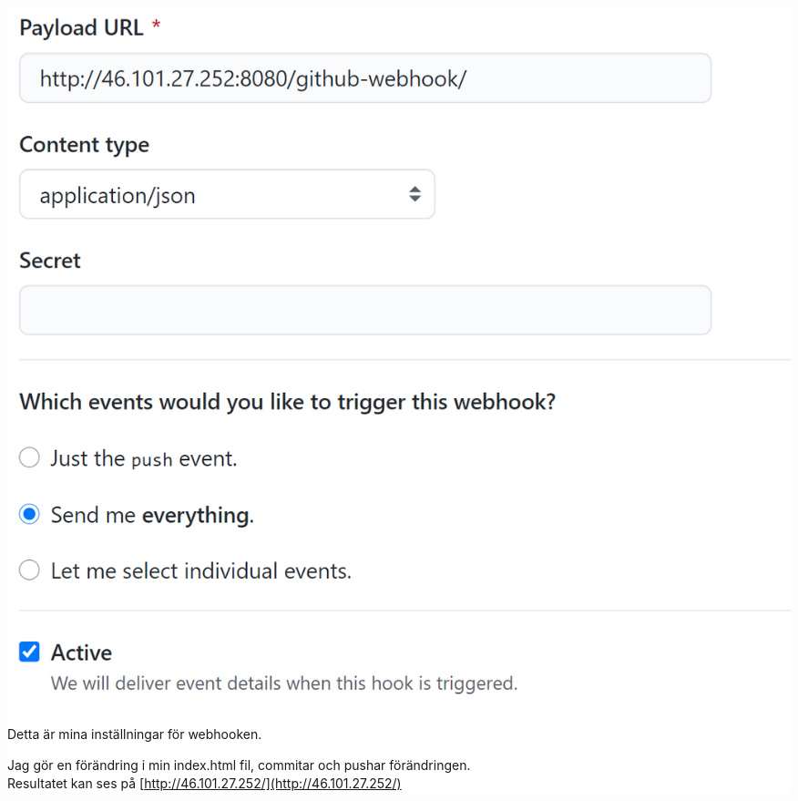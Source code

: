 ![alt_text](playbooks/website/images/image6.png "image_tooltip")


Detta är mina inställningar för webhooken. 

Jag gör en förändring i min index.html fil, commitar och pushar förändringen. \
Resultatet kan ses på [http://46.101.27.252/](http://46.101.27.252/)




